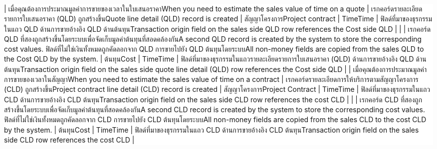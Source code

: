 | <span data-ttu-id="53eea-145">เมื่อคุณต้องการประมาณมูลค่าการขายของเวลาในใบเสนอราคา</span><span class="sxs-lookup"><span data-stu-id="53eea-145">When you need to estimate the sales value of time on a quote</span></span>                                                                                                                                                                                                                                                                                    | <span data-ttu-id="53eea-146">เรกคอร์ดรายละเอียดรายการใบเสนอราคา (QLD) ถูกสร้างขึ้น</span><span class="sxs-lookup"><span data-stu-id="53eea-146">Quote line detail (QLD) record is created</span></span>                                                                                                                                                                               | <span data-ttu-id="53eea-147">สัญญาโครงการ</span><span class="sxs-lookup"><span data-stu-id="53eea-147">Project contract</span></span> | <span data-ttu-id="53eea-148">Time</span><span class="sxs-lookup"><span data-stu-id="53eea-148">Time</span></span>        | <span data-ttu-id="53eea-149">ฟิลด์ที่มาของธุรกรรมในแถว QLD ด้านการขายอ้างอิง QLD ด้านต้นทุน</span><span class="sxs-lookup"><span data-stu-id="53eea-149">Transaction origin field on the sales side QLD row references the Cost side QLD</span></span> |
|                                                                                                                                                                                                                                                                                     | <span data-ttu-id="53eea-150">เรกคอร์ด QLD ที่สองถูกสร้างขึ้นโดยระบบเพื่อจัดเก็บมูลค่าต้นทุนที่สอดคล้องกัน</span><span class="sxs-lookup"><span data-stu-id="53eea-150">A second QLD record is created by the system to store the corresponding cost values.</span></span> <span data-ttu-id="53eea-151">ฟิลด์ที่ไม่ใช่เงินทั้งหมดถูกคัดลอกจาก QLD การขายไปยัง QLD ต้นทุนโดยระบบ</span><span class="sxs-lookup"><span data-stu-id="53eea-151">All non-money fields are copied from the sales QLD to the Cost QLD by the system.</span></span>                                                                                                                                                                               | <span data-ttu-id="53eea-152">ต้นทุน</span><span class="sxs-lookup"><span data-stu-id="53eea-152">Cost</span></span> | <span data-ttu-id="53eea-153">Time</span><span class="sxs-lookup"><span data-stu-id="53eea-153">Time</span></span>        | <span data-ttu-id="53eea-154">ฟิลด์ที่มาของธุรกรรมในแถวรายละเอียดรายการใบเสนอราคา (QLD) ด้านการขายอ้างอิง QLD ด้านต้นทุน</span><span class="sxs-lookup"><span data-stu-id="53eea-154">Transaction origin field on the sales side quote line detail (QLD) row references the Cost side QLD</span></span> |
| <span data-ttu-id="53eea-155">เมื่อคุณต้องการประมาณมูลค่าการขายของเวลาในสัญญา</span><span class="sxs-lookup"><span data-stu-id="53eea-155">When you need to estimate the sales value of time on a contract</span></span>                                                                                                                                                                                                                                                                                 | <span data-ttu-id="53eea-156">เรกคอร์ดรายละเอียดการให้บริการตามสัญญาโครงการ (CLD) ถูกสร้างขึ้น</span><span class="sxs-lookup"><span data-stu-id="53eea-156">Project contract line detail (CLD) record is created</span></span>                                                                                                                                                                    | <span data-ttu-id="53eea-157">สัญญาโครงการ</span><span class="sxs-lookup"><span data-stu-id="53eea-157">Project Contract</span></span> | <span data-ttu-id="53eea-158">Time</span><span class="sxs-lookup"><span data-stu-id="53eea-158">Time</span></span>        | <span data-ttu-id="53eea-159">ฟิลด์ที่มาของธุรกรรมในแถว CLD ด้านการขายอ้างอิง CLD ต้นทุน</span><span class="sxs-lookup"><span data-stu-id="53eea-159">Transaction origin field on the sales side CLD row references the cost CLD</span></span>      |
|                                                                                                                                                                                                                                                                                  | <span data-ttu-id="53eea-160">เรกคอร์ด CLD ที่สองถูกสร้างขึ้นโดยระบบเพื่อจัดเก็บมูลค่าต้นทุนที่สอดคล้องกัน</span><span class="sxs-lookup"><span data-stu-id="53eea-160">A second CLD record is created by the system to store the corresponding cost values.</span></span> <span data-ttu-id="53eea-161">ฟิลด์ที่ไม่ใช่เงินทั้งหมดถูกคัดลอกจาก CLD การขายไปยัง CLD ต้นทุนโดยระบบ</span><span class="sxs-lookup"><span data-stu-id="53eea-161">All non-money fields are copied from the sales CLD to the cost CLD by the system.</span></span>                                                                                                                                                                    | <span data-ttu-id="53eea-162">ต้นทุน</span><span class="sxs-lookup"><span data-stu-id="53eea-162">Cost</span></span> | <span data-ttu-id="53eea-163">Time</span><span class="sxs-lookup"><span data-stu-id="53eea-163">Time</span></span>        | <span data-ttu-id="53eea-164">ฟิลด์ที่มาของธุรกรรมในแถว CLD ด้านการขายอ้างอิง CLD ต้นทุน</span><span class="sxs-lookup"><span data-stu-id="53eea-164">Transaction origin field on the sales side CLD row references the cost CLD</span></span>      |
